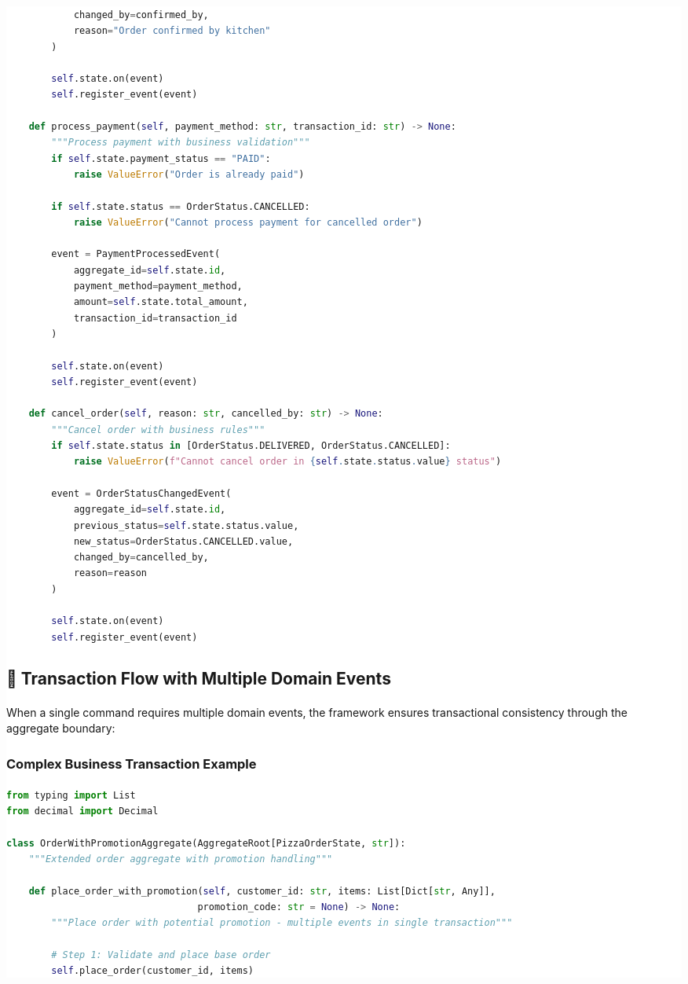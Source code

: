 ```python
            changed_by=confirmed_by,
            reason="Order confirmed by kitchen"
        )

        self.state.on(event)
        self.register_event(event)

    def process_payment(self, payment_method: str, transaction_id: str) -> None:
        """Process payment with business validation"""
        if self.state.payment_status == "PAID":
            raise ValueError("Order is already paid")

        if self.state.status == OrderStatus.CANCELLED:
            raise ValueError("Cannot process payment for cancelled order")

        event = PaymentProcessedEvent(
            aggregate_id=self.state.id,
            payment_method=payment_method,
            amount=self.state.total_amount,
            transaction_id=transaction_id
        )

        self.state.on(event)
        self.register_event(event)

    def cancel_order(self, reason: str, cancelled_by: str) -> None:
        """Cancel order with business rules"""
        if self.state.status in [OrderStatus.DELIVERED, OrderStatus.CANCELLED]:
            raise ValueError(f"Cannot cancel order in {self.state.status.value} status")

        event = OrderStatusChangedEvent(
            aggregate_id=self.state.id,
            previous_status=self.state.status.value,
            new_status=OrderStatus.CANCELLED.value,
            changed_by=cancelled_by,
            reason=reason
        )

        self.state.on(event)
        self.register_event(event)
```

## 🔄 Transaction Flow with Multiple Domain Events

When a single command requires multiple domain events, the framework ensures transactional consistency through the aggregate boundary:

### Complex Business Transaction Example

```python
from typing import List
from decimal import Decimal

class OrderWithPromotionAggregate(AggregateRoot[PizzaOrderState, str]):
    """Extended order aggregate with promotion handling"""

    def place_order_with_promotion(self, customer_id: str, items: List[Dict[str, Any]],
                                  promotion_code: str = None) -> None:
        """Place order with potential promotion - multiple events in single transaction"""

        # Step 1: Validate and place base order
        self.place_order(customer_id, items)

```